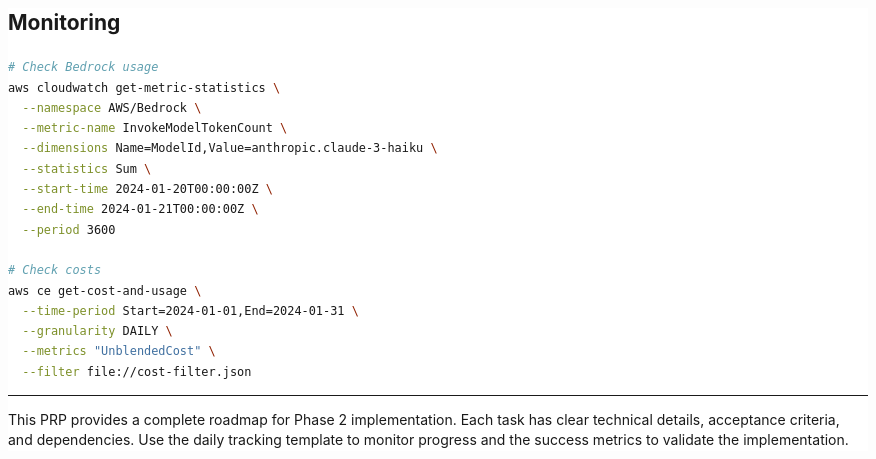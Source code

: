 ## Monitoring
```bash
# Check Bedrock usage
aws cloudwatch get-metric-statistics \
  --namespace AWS/Bedrock \
  --metric-name InvokeModelTokenCount \
  --dimensions Name=ModelId,Value=anthropic.claude-3-haiku \
  --statistics Sum \
  --start-time 2024-01-20T00:00:00Z \
  --end-time 2024-01-21T00:00:00Z \
  --period 3600

# Check costs
aws ce get-cost-and-usage \
  --time-period Start=2024-01-01,End=2024-01-31 \
  --granularity DAILY \
  --metrics "UnblendedCost" \
  --filter file://cost-filter.json
```

---

This PRP provides a complete roadmap for Phase 2 implementation. Each task has clear technical details, acceptance criteria, and dependencies. Use the daily tracking template to monitor progress and the success metrics to validate the implementation.